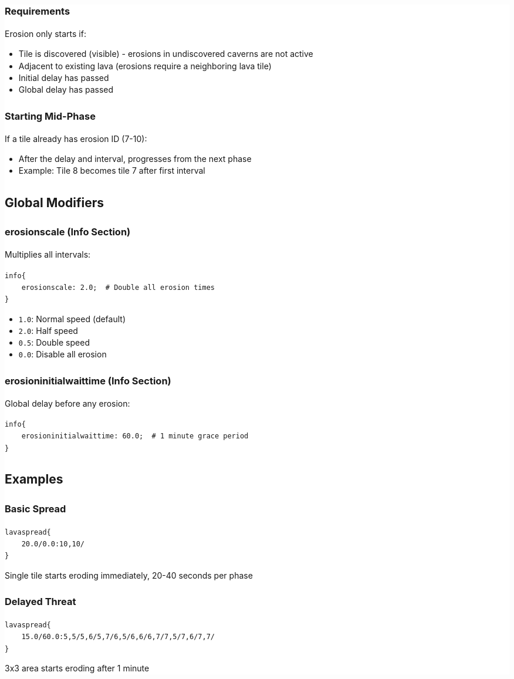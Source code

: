 ### Requirements
Erosion only starts if:
- Tile is discovered (visible) - erosions in undiscovered caverns are not active
- Adjacent to existing lava (erosions require a neighboring lava tile)
- Initial delay has passed
- Global delay has passed

### Starting Mid-Phase
If a tile already has erosion ID (7-10):
- After the delay and interval, progresses from the next phase
- Example: Tile 8 becomes tile 7 after first interval

## Global Modifiers

### erosionscale (Info Section)
Multiplies all intervals:
```
info{
    erosionscale: 2.0;  # Double all erosion times
}
```
- `1.0`: Normal speed (default)
- `2.0`: Half speed
- `0.5`: Double speed
- `0.0`: Disable all erosion

### erosioninitialwaittime (Info Section)
Global delay before any erosion:
```
info{
    erosioninitialwaittime: 60.0;  # 1 minute grace period
}
```

## Examples

### Basic Spread
```
lavaspread{
    20.0/0.0:10,10/
}
```
Single tile starts eroding immediately, 20-40 seconds per phase

### Delayed Threat
```
lavaspread{
    15.0/60.0:5,5/5,6/5,7/6,5/6,6/6,7/7,5/7,6/7,7/
}
```
3x3 area starts eroding after 1 minute
